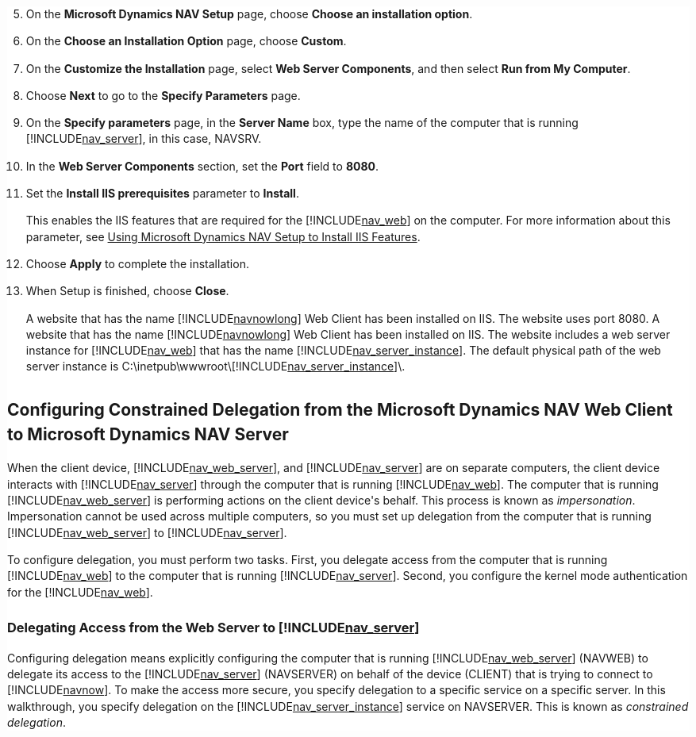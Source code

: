 5. On the **Microsoft Dynamics NAV Setup** page, choose **Choose an installation option**.  

6. On the **Choose an Installation Option** page, choose **Custom**.  

7. On the **Customize the Installation** page, select **Web Server Components**, and then select **Run from My Computer**.  

8. Choose **Next** to go to the **Specify Parameters** page.  

9. On the **Specify parameters** page, in the **Server Name** box, type the name of the computer that is running [!INCLUDE[nav_server](includes/nav_server_md.md)], in this case, NAVSRV.  

10. In the **Web Server Components** section, set the **Port** field to **8080**.  

11. Set the **Install IIS prerequisites** parameter to **Install**.  

     This enables the IIS features that are required for the [!INCLUDE[nav_web](includes/nav_web_md.md)] on the computer. For more information about this parameter, see [Using Microsoft Dynamics NAV Setup to Install IIS Features](Using-Microsoft-Dynamics-NAV-Setup-to-Install-IIS-Features.md).  

12. Choose **Apply** to complete the installation.  

13. When Setup is finished, choose **Close**.  

     A website that has the name [!INCLUDE[navnowlong](includes/navnowlong_md.md)] Web Client has been installed on IIS. The website uses port 8080. A website that has the name [!INCLUDE[navnowlong](includes/navnowlong_md.md)] Web Client has been installed on IIS. The website includes a web server instance for [!INCLUDE[nav_web](includes/nav_web_md.md)] that has the name [!INCLUDE[nav_server_instance](includes/nav_server_instance_md.md)]. The default physical path of the web server instance is C:\\inetpub\\wwwroot\\[!INCLUDE[nav_server_instance](includes/nav_server_instance_md.md)]\\.  

##  <a name="Delegation"></a> Configuring Constrained Delegation from the Microsoft Dynamics NAV Web Client to Microsoft Dynamics NAV Server  
 When the client device, [!INCLUDE[nav_web_server](includes/nav_web_server_md.md)], and [!INCLUDE[nav_server](includes/nav_server_md.md)] are on separate computers, the client device interacts with [!INCLUDE[nav_server](includes/nav_server_md.md)] through the computer that is running [!INCLUDE[nav_web](includes/nav_web_md.md)]. The computer that is running [!INCLUDE[nav_web_server](includes/nav_web_server_md.md)] is performing actions on the client device's behalf. This process is known as *impersonation*. Impersonation cannot be used across multiple computers, so you must set up delegation from the computer that is running [!INCLUDE[nav_web_server](includes/nav_web_server_md.md)] to [!INCLUDE[nav_server](includes/nav_server_md.md)].  

 To configure delegation, you must perform two tasks. First, you delegate access from the computer that is running [!INCLUDE[nav_web](includes/nav_web_md.md)] to the computer that is running [!INCLUDE[nav_server](includes/nav_server_md.md)]. Second, you configure the kernel mode authentication for the [!INCLUDE[nav_web](includes/nav_web_md.md)].  

### Delegating Access from the Web Server to [!INCLUDE[nav_server](includes/nav_server_md.md)]  
 Configuring delegation means explicitly configuring the computer that is running [!INCLUDE[nav_web_server](includes/nav_web_server_md.md)] \(NAVWEB\) to delegate its access to the [!INCLUDE[nav_server](includes/nav_server_md.md)] \(NAVSERVER\) on behalf of the device \(CLIENT\) that is trying to connect to [!INCLUDE[navnow](includes/navnow_md.md)]. To make the access more secure, you specify delegation to a specific service on a specific server. In this walkthrough, you specify delegation on the [!INCLUDE[nav_server_instance](includes/nav_server_instance_md.md)] service on NAVSERVER. This is known as *constrained delegation*.  
